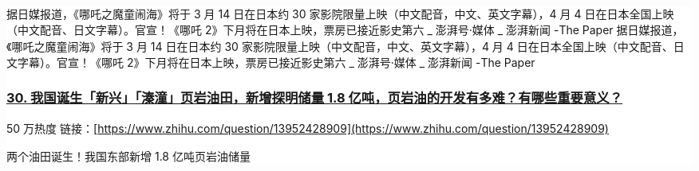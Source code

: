 据日媒报道，《哪吒之魔童闹海》将于 3 月 14 日在日本约 30 家影院限量上映（中文配音，中文、英文字幕），4 月 4 日在日本全国上映（中文配音、日文字幕）。官宣！《哪吒 2》下月将在日本上映，票房已接近影史第六 _ 澎湃号·媒体 _ 澎湃新闻 -The Paper 据日媒报道，《哪吒之魔童闹海》将于 3 月 14 日在日本约 30 家影院限量上映（中文配音，中文、英文字幕），4 月 4 日在日本全国上映（中文配音、日文字幕）。官宣！《哪吒 2》下月将在日本上映，票房已接近影史第六 _ 澎湃号·媒体 _ 澎湃新闻 -The Paper

### [30. 我国诞生「新兴」「溱潼」页岩油田，新增探明储量 1.8 亿吨，页岩油的开发有多难？有哪些重要意义？](https://www.zhihu.com/question/13952428909)
50 万热度 链接：[https://www.zhihu.com/question/13952428909](https://www.zhihu.com/question/13952428909)

两个油田诞生！我国东部新增 1.8 亿吨页岩油储量

